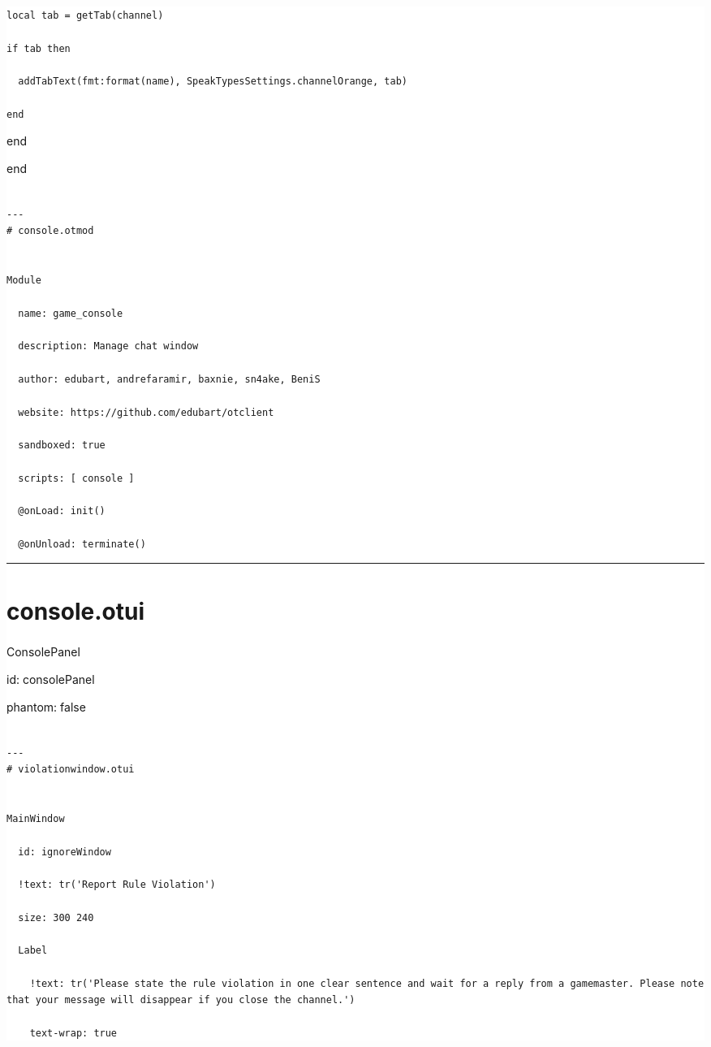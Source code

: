     local tab = getTab(channel)

    if tab then

      addTabText(fmt:format(name), SpeakTypesSettings.channelOrange, tab)

    end

  end

end

```

---
# console.otmod


Module

  name: game_console

  description: Manage chat window

  author: edubart, andrefaramir, baxnie, sn4ake, BeniS

  website: https://github.com/edubart/otclient

  sandboxed: true

  scripts: [ console ]

  @onLoad: init()

  @onUnload: terminate()

```

---
# console.otui


ConsolePanel

  id: consolePanel

  phantom: false

```

---
# violationwindow.otui


MainWindow

  id: ignoreWindow

  !text: tr('Report Rule Violation')

  size: 300 240

  Label

    !text: tr('Please state the rule violation in one clear sentence and wait for a reply from a gamemaster. Please note that your message will disappear if you close the channel.')

    text-wrap: true
```